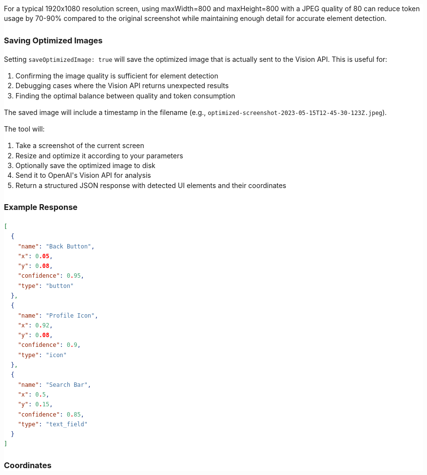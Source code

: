 For a typical 1920x1080 resolution screen, using maxWidth=800 and maxHeight=800 with a JPEG quality of 80 can reduce token usage by 70-90% compared to the original screenshot while maintaining enough detail for accurate element detection.

### Saving Optimized Images

Setting `saveOptimizedImage: true` will save the optimized image that is actually sent to the Vision API. This is useful for:

1. Confirming the image quality is sufficient for element detection
2. Debugging cases where the Vision API returns unexpected results
3. Finding the optimal balance between quality and token consumption

The saved image will include a timestamp in the filename (e.g., `optimized-screenshot-2023-05-15T12-45-30-123Z.jpeg`).

The tool will:
1. Take a screenshot of the current screen
2. Resize and optimize it according to your parameters
3. Optionally save the optimized image to disk
4. Send it to OpenAI's Vision API for analysis
5. Return a structured JSON response with detected UI elements and their coordinates

### Example Response

```json
[
  {
    "name": "Back Button",
    "x": 0.05,
    "y": 0.08,
    "confidence": 0.95,
    "type": "button"
  },
  {
    "name": "Profile Icon",
    "x": 0.92,
    "y": 0.08,
    "confidence": 0.9,
    "type": "icon"
  },
  {
    "name": "Search Bar",
    "x": 0.5,
    "y": 0.15,
    "confidence": 0.85,
    "type": "text_field"
  }
]
```

### Coordinates
